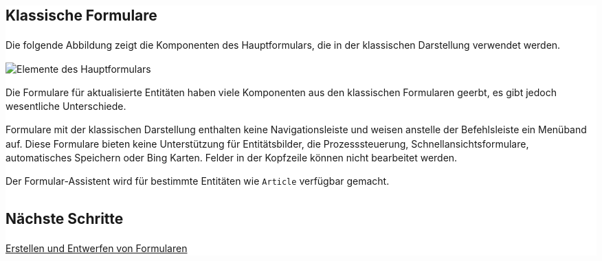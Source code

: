 <a name="BKMK_ClassicPresentation"></a>   
## <a name="classic-forms"></a>Klassische Formulare  
 Die folgende Abbildung zeigt die Komponenten des Hauptformulars, die in der klassischen Darstellung verwendet werden.  
  
 ![Elemente des Hauptformulars](media/elements.png "Elemente des Hauptformulars")  
  
 Die Formulare für aktualisierte Entitäten haben viele Komponenten aus den klassischen Formularen geerbt, es gibt jedoch wesentliche Unterschiede.  
  
 Formulare mit der klassischen Darstellung enthalten keine Navigationsleiste und weisen anstelle der Befehlsleiste ein Menüband auf. Diese Formulare bieten keine Unterstützung für Entitätsbilder, die Prozesssteuerung, Schnellansichtsformulare, automatisches Speichern oder Bing Karten. Felder in der Kopfzeile können nicht bearbeitet werden.  
  
 Der Formular-Assistent wird für bestimmte Entitäten wie `Article` verfügbar gemacht.  
  
## <a name="next-steps"></a>Nächste Schritte  
 [Erstellen und Entwerfen von Formularen](create-design-forms.md)   

 
